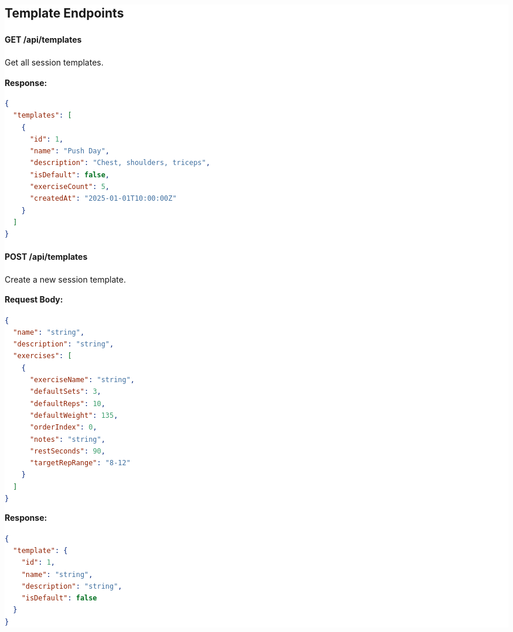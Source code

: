 ## Template Endpoints

#### GET /api/templates
Get all session templates.

**Response:**
```json
{
  "templates": [
    {
      "id": 1,
      "name": "Push Day",
      "description": "Chest, shoulders, triceps",
      "isDefault": false,
      "exerciseCount": 5,
      "createdAt": "2025-01-01T10:00:00Z"
    }
  ]
}
```

#### POST /api/templates
Create a new session template.

**Request Body:**
```json
{
  "name": "string",
  "description": "string",
  "exercises": [
    {
      "exerciseName": "string",
      "defaultSets": 3,
      "defaultReps": 10,
      "defaultWeight": 135,
      "orderIndex": 0,
      "notes": "string",
      "restSeconds": 90,
      "targetRepRange": "8-12"
    }
  ]
}
```

**Response:**
```json
{
  "template": {
    "id": 1,
    "name": "string",
    "description": "string",
    "isDefault": false
  }
}
```
